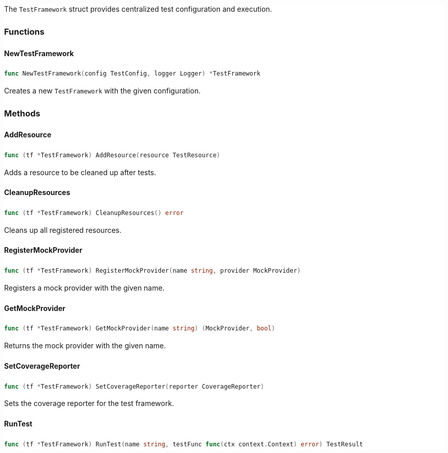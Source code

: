 The `TestFramework` struct provides centralized test configuration and execution.

### Functions

#### NewTestFramework

```go
func NewTestFramework(config TestConfig, logger Logger) *TestFramework
```

Creates a new `TestFramework` with the given configuration.

### Methods

#### AddResource

```go
func (tf *TestFramework) AddResource(resource TestResource)
```

Adds a resource to be cleaned up after tests.

#### CleanupResources

```go
func (tf *TestFramework) CleanupResources() error
```

Cleans up all registered resources.

#### RegisterMockProvider

```go
func (tf *TestFramework) RegisterMockProvider(name string, provider MockProvider)
```

Registers a mock provider with the given name.

#### GetMockProvider

```go
func (tf *TestFramework) GetMockProvider(name string) (MockProvider, bool)
```

Returns the mock provider with the given name.

#### SetCoverageReporter

```go
func (tf *TestFramework) SetCoverageReporter(reporter CoverageReporter)
```

Sets the coverage reporter for the test framework.

#### RunTest

```go
func (tf *TestFramework) RunTest(name string, testFunc func(ctx context.Context) error) TestResult
```
